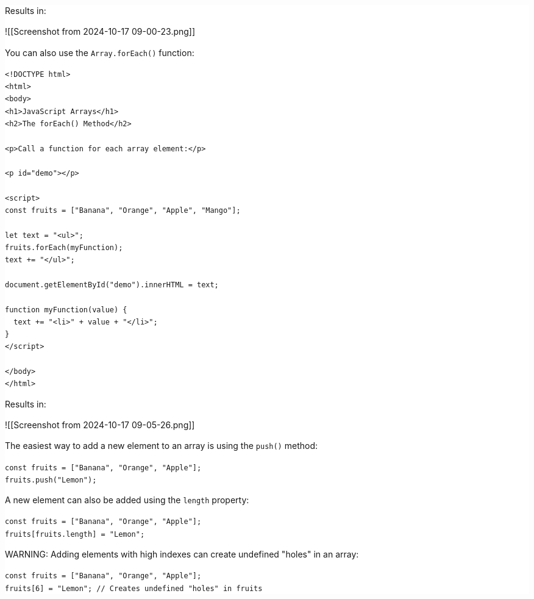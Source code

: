 Results in:

![[Screenshot from 2024-10-17 09-00-23.png]]

You can also use the `Array.forEach()` function:

```
<!DOCTYPE html>
<html>
<body>
<h1>JavaScript Arrays</h1>
<h2>The forEach() Method</h2>

<p>Call a function for each array element:</p>

<p id="demo"></p>

<script>
const fruits = ["Banana", "Orange", "Apple", "Mango"];

let text = "<ul>";
fruits.forEach(myFunction);
text += "</ul>";

document.getElementById("demo").innerHTML = text;

function myFunction(value) {
  text += "<li>" + value + "</li>";
} 
</script>

</body>
</html>
```

Results in:

![[Screenshot from 2024-10-17 09-05-26.png]]

The easiest way to add a new element to an array is using the `push()` method:

```
const fruits = ["Banana", "Orange", "Apple"];
fruits.push("Lemon");
```

A new element can also be added using the `length` property:

```
const fruits = ["Banana", "Orange", "Apple"];
fruits[fruits.length] = "Lemon";
```

WARNING: Adding elements with high indexes can create undefined "holes" in an array:

```
const fruits = ["Banana", "Orange", "Apple"];
fruits[6] = "Lemon"; // Creates undefined "holes" in fruits
```

